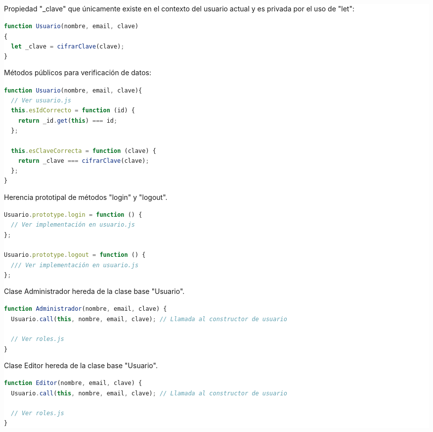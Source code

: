 
Propiedad "_clave" que únicamente existe en el contexto del usuario actual y es privada por el uso de "let":

```js
function Usuario(nombre, email, clave)
{
  let _clave = cifrarClave(clave);
}
```

Métodos públicos para verificación de datos:

```js
function Usuario(nombre, email, clave){
  // Ver usuario.js
  this.esIdCorrecto = function (id) {
    return _id.get(this) === id;
  };

  this.esClaveCorrecta = function (clave) {
    return _clave === cifrarClave(clave);
  };
}
```

Herencia prototipal de métodos "login" y "logout".

```js
Usuario.prototype.login = function () {
  // Ver implementación en usuario.js
};

Usuario.prototype.logout = function () {
  /// Ver implementación en usuario.js
};
```

Clase Administrador hereda de la clase base "Usuario".

```js
function Administrador(nombre, email, clave) {
  Usuario.call(this, nombre, email, clave); // Llamada al constructor de usuario

  // Ver roles.js
}
```

Clase Editor hereda de la clase base "Usuario".

```js
function Editor(nombre, email, clave) {
  Usuario.call(this, nombre, email, clave); // Llamada al constructor de usuario

  // Ver roles.js
}
```
